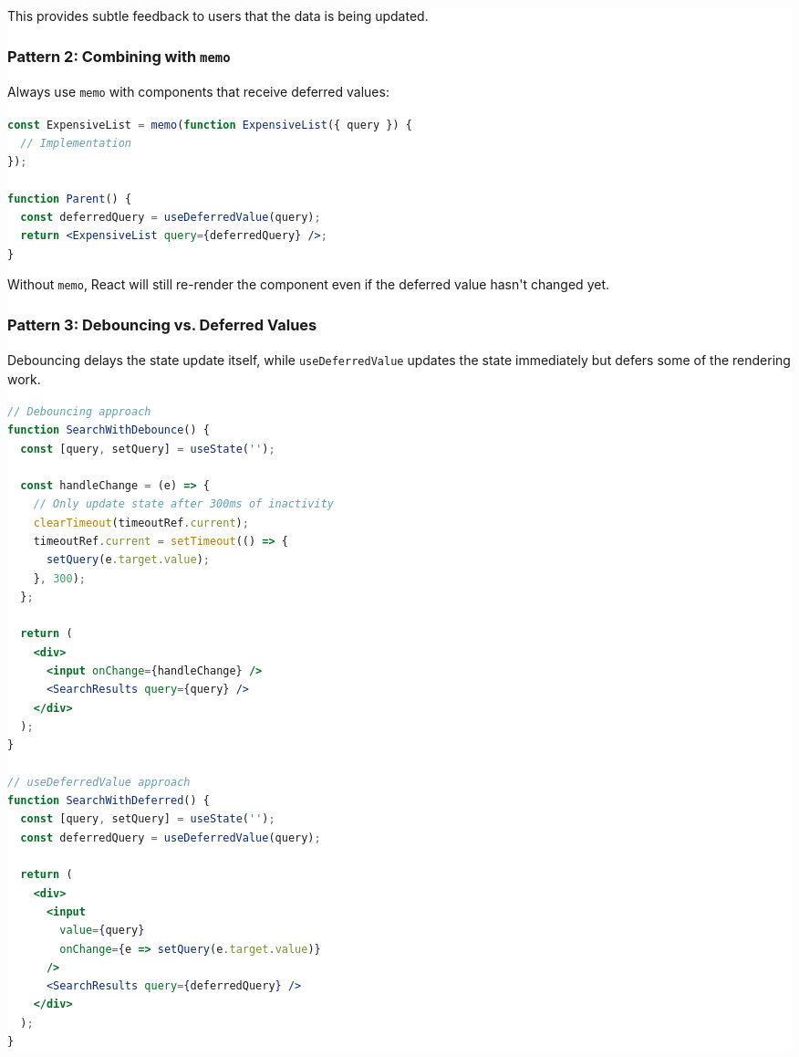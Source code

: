 This provides subtle feedback to users that the data is being updated.

### Pattern 2: Combining with `memo`

Always use `memo` with components that receive deferred values:

```jsx
const ExpensiveList = memo(function ExpensiveList({ query }) {
  // Implementation
});

function Parent() {
  const deferredQuery = useDeferredValue(query);
  return <ExpensiveList query={deferredQuery} />;
}
```

Without `memo`, React will still re-render the component even if the deferred value hasn't changed yet.

### Pattern 3: Debouncing vs. Deferred Values

Debouncing delays the state update itself, while `useDeferredValue` updates the state immediately but defers some of the rendering work.

```jsx
// Debouncing approach
function SearchWithDebounce() {
  const [query, setQuery] = useState('');
  
  const handleChange = (e) => {
    // Only update state after 300ms of inactivity
    clearTimeout(timeoutRef.current);
    timeoutRef.current = setTimeout(() => {
      setQuery(e.target.value);
    }, 300);
  };
  
  return (
    <div>
      <input onChange={handleChange} />
      <SearchResults query={query} />
    </div>
  );
}

// useDeferredValue approach
function SearchWithDeferred() {
  const [query, setQuery] = useState('');
  const deferredQuery = useDeferredValue(query);
  
  return (
    <div>
      <input 
        value={query}
        onChange={e => setQuery(e.target.value)} 
      />
      <SearchResults query={deferredQuery} />
    </div>
  );
}
```
